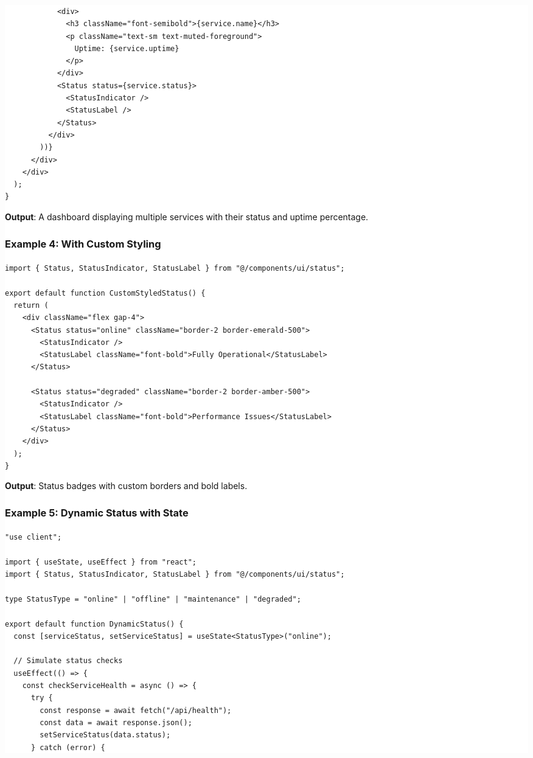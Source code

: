 ```tsx
            <div>
              <h3 className="font-semibold">{service.name}</h3>
              <p className="text-sm text-muted-foreground">
                Uptime: {service.uptime}
              </p>
            </div>
            <Status status={service.status}>
              <StatusIndicator />
              <StatusLabel />
            </Status>
          </div>
        ))}
      </div>
    </div>
  );
}
```

**Output**: A dashboard displaying multiple services with their status and uptime percentage.

### Example 4: With Custom Styling

```tsx
import { Status, StatusIndicator, StatusLabel } from "@/components/ui/status";

export default function CustomStyledStatus() {
  return (
    <div className="flex gap-4">
      <Status status="online" className="border-2 border-emerald-500">
        <StatusIndicator />
        <StatusLabel className="font-bold">Fully Operational</StatusLabel>
      </Status>

      <Status status="degraded" className="border-2 border-amber-500">
        <StatusIndicator />
        <StatusLabel className="font-bold">Performance Issues</StatusLabel>
      </Status>
    </div>
  );
}
```

**Output**: Status badges with custom borders and bold labels.

### Example 5: Dynamic Status with State

```tsx
"use client";

import { useState, useEffect } from "react";
import { Status, StatusIndicator, StatusLabel } from "@/components/ui/status";

type StatusType = "online" | "offline" | "maintenance" | "degraded";

export default function DynamicStatus() {
  const [serviceStatus, setServiceStatus] = useState<StatusType>("online");

  // Simulate status checks
  useEffect(() => {
    const checkServiceHealth = async () => {
      try {
        const response = await fetch("/api/health");
        const data = await response.json();
        setServiceStatus(data.status);
      } catch (error) {
```